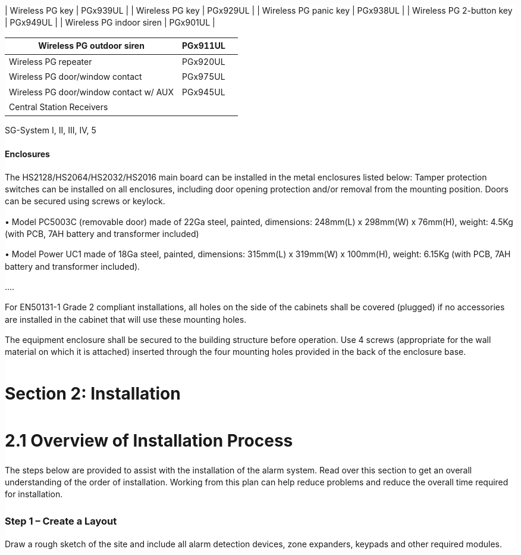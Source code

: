 | Wireless PG key                               | PGx939UL      |
| Wireless PG key                               | PGx929UL      |
| Wireless PG panic key                         | PGx938UL      |
| Wireless PG 2-button key                      | PGx949UL      |
| Wireless PG indoor siren                      | PGx901UL      |

| Wireless PG outdoor siren              | PGx911UL |  |
|----------------------------------------|----------|--|
| Wireless PG repeater                   | PGx920UL |  |
| Wireless PG door/window contact        | PGx975UL |  |
| Wireless PG door/window contact w/ AUX | PGx945UL |  |
| Central Station Receivers              |          |  |

SG-System I, II, III, IV, 5

#### **Enclosures**

The HS2128/HS2064/HS2032/HS2016 main board can be installed in the metal enclosures listed below: Tamper protection switches can be installed on all enclosures, including door opening protection and/or removal from the mounting position. Doors can be secured using screws or keylock.

• Model PC5003C (removable door) made of 22Ga steel, painted, dimensions: 248mm(L) x 298mm(W) x 76mm(H), weight: 4.5Kg (with PCB, 7AH battery and transformer included)

• Model Power UC1 made of 18Ga steel, painted, dimensions: 315mm(L) x 319mm(W) x 100mm(H), weight: 6.15Kg (with PCB, 7AH battery and transformer included).

....

For EN50131-1 Grade 2 compliant installations, all holes on the side of the cabinets shall be covered (plugged) if no accessories are installed in the cabinet that will use these mounting holes.

The equipment enclosure shall be secured to the building structure before operation. Use 4 screws (appropriate for the wall material on which it is attached) inserted through the four mounting holes provided in the back of the enclosure base.

# Section 2: Installation

# **2.1 Overview of Installation Process**

The steps below are provided to assist with the installation of the alarm system. Read over this section to get an overall understanding of the order of installation. Working from this plan can help reduce problems and reduce the overall time required for installation.

### **Step 1 – Create a Layout**

Draw a rough sketch of the site and include all alarm detection devices, zone expanders, keypads and other required modules.
